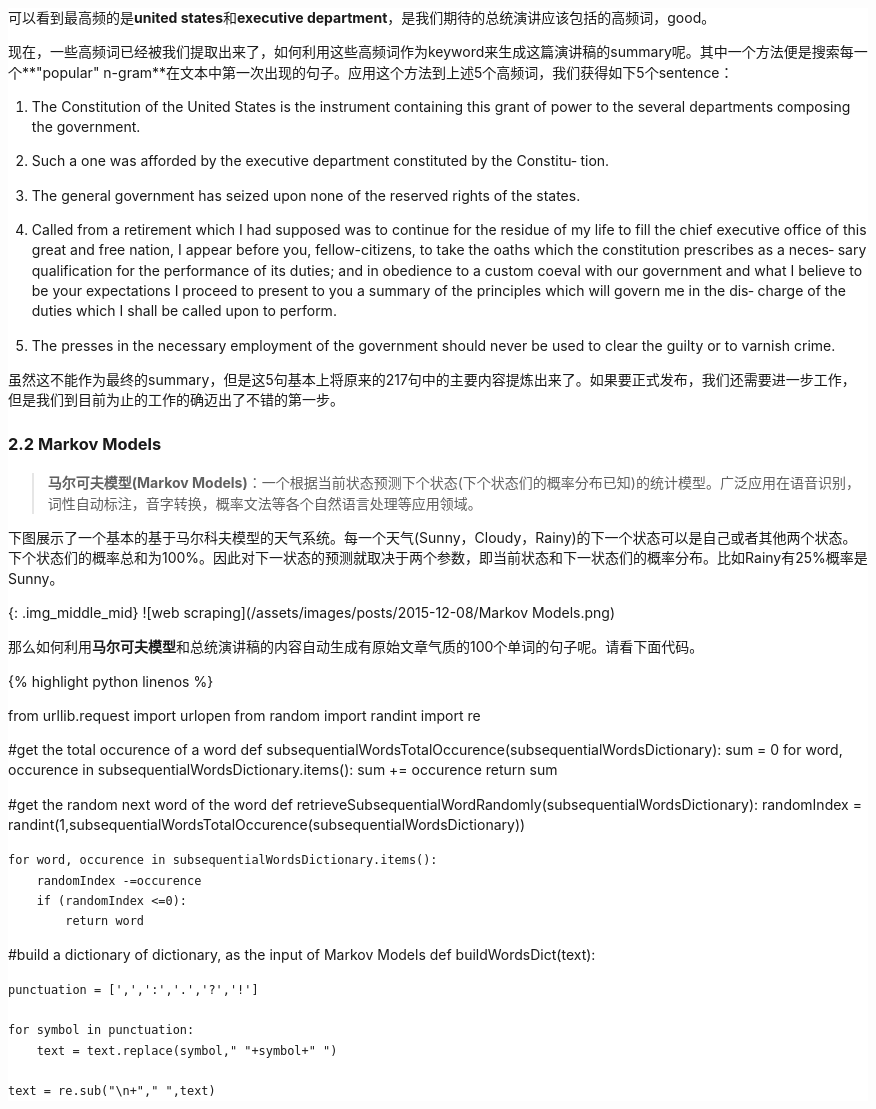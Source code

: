 可以看到最高频的是**united states**和**executive department**，是我们期待的总统演讲应该包括的高频词，good。

现在，一些高频词已经被我们提取出来了，如何利用这些高频词作为keyword来生成这篇演讲稿的summary呢。其中一个方法便是搜索每一个**"popular" n-gram**在文本中第一次出现的句子。应用这个方法到上述5个高频词，我们获得如下5个sentence：



1. The Constitution of the United States is the instrument containing this grant of power to the several departments composing the government.

2. Such a one was afforded by the executive department constituted by the Constitu‐ tion.

3. The general government has seized upon none of the reserved rights of the states.

4. Called from a retirement which I had supposed was to continue for the residue of my life to fill the chief executive office of this great and free nation, I appear before you, fellow-citizens, to take the oaths which the constitution prescribes as a neces‐ sary qualification for the performance of its duties; and in obedience to a custom coeval with our government and what I believe to be your expectations I proceed to present to you a summary of the principles which will govern me in the dis‐ charge of the duties which I shall be called upon to perform.

5. The presses in the necessary employment of the government should never be used to clear the guilty or to varnish crime.


虽然这不能作为最终的summary，但是这5句基本上将原来的217句中的主要内容提炼出来了。如果要正式发布，我们还需要进一步工作，但是我们到目前为止的工作的确迈出了不错的第一步。


### 2.2 Markov Models ###


> **马尔可夫模型(Markov Models)**：一个根据当前状态预测下个状态(下个状态们的概率分布已知)的统计模型。广泛应用在语音识别，词性自动标注，音字转换，概率文法等各个自然语言处理等应用领域。

下图展示了一个基本的基于马尔科夫模型的天气系统。每一个天气(Sunny，Cloudy，Rainy)的下一个状态可以是自己或者其他两个状态。下个状态们的概率总和为100%。因此对下一状态的预测就取决于两个参数，即当前状态和下一状态们的概率分布。比如Rainy有25%概率是Sunny。


{: .img_middle_mid}
![web scraping](/assets/images/posts/2015-12-08/Markov Models.png)

那么如何利用**马尔可夫模型**和总统演讲稿的内容自动生成有原始文章气质的100个单词的句子呢。请看下面代码。


{% highlight python linenos %}

from urllib.request import urlopen
from random import randint
import re

#get the total occurence of a word
def subsequentialWordsTotalOccurence(subsequentialWordsDictionary):
    sum = 0
    for word, occurence in subsequentialWordsDictionary.items():
        sum += occurence
    return sum

#get the random next word of the word
def retrieveSubsequentialWordRandomly(subsequentialWordsDictionary):
    randomIndex = randint(1,subsequentialWordsTotalOccurence(subsequentialWordsDictionary))

    for word, occurence in subsequentialWordsDictionary.items():
        randomIndex -=occurence
        if (randomIndex <=0):
            return word

#build a dictionary of dictionary, as the input of Markov Models
def buildWordsDict(text):

    punctuation = [',',':','.','?','!']

    for symbol in punctuation:
        text = text.replace(symbol," "+symbol+" ")

    text = re.sub("\n+"," ",text)